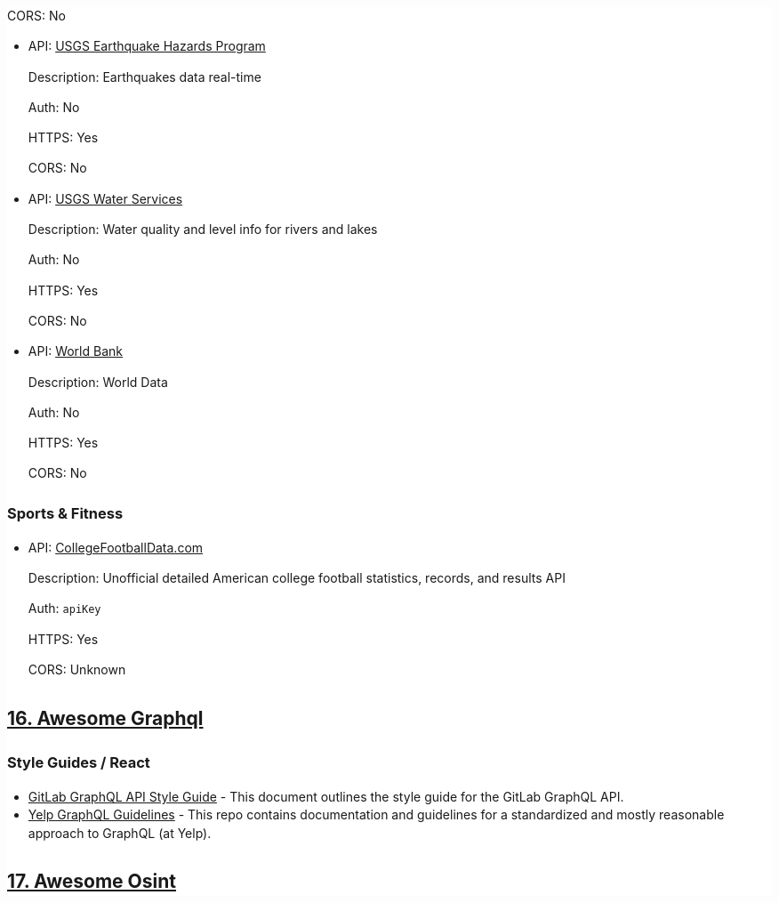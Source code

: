   CORS: No


- API: [USGS Earthquake Hazards Program](https://earthquake.usgs.gov/fdsnws/event/1/)

  Description: Earthquakes data real-time

  Auth: No

  HTTPS: Yes

  CORS: No


- API: [USGS Water Services](https://waterservices.usgs.gov/)

  Description: Water quality and level info for rivers and lakes

  Auth: No

  HTTPS: Yes

  CORS: No


- API: [World Bank](https://datahelpdesk.worldbank.org/knowledgebase/topics/125589)

  Description: World Data

  Auth: No

  HTTPS: Yes

  CORS: No



### Sports & Fitness

- API: [CollegeFootballData.com](https://collegefootballdata.com)

  Description: Unofficial detailed American college football statistics, records, and results API

  Auth: `apiKey`

  HTTPS: Yes

  CORS: Unknown



## [16. Awesome Graphql](/content/chentsulin/awesome-graphql/week/README.md)

### Style Guides / React

*   [GitLab GraphQL API Style Guide](https://docs.gitlab.com/ee/development/api_graphql_styleguide.html) - This document outlines the style guide for the GitLab GraphQL API.
*   [Yelp GraphQL Guidelines](https://yelp.github.io/graphql-guidelines/) - This repo contains documentation and guidelines for a standardized and mostly reasonable approach to GraphQL (at Yelp).

## [17. Awesome Osint](/content/jivoi/awesome-osint/week/README.md)
